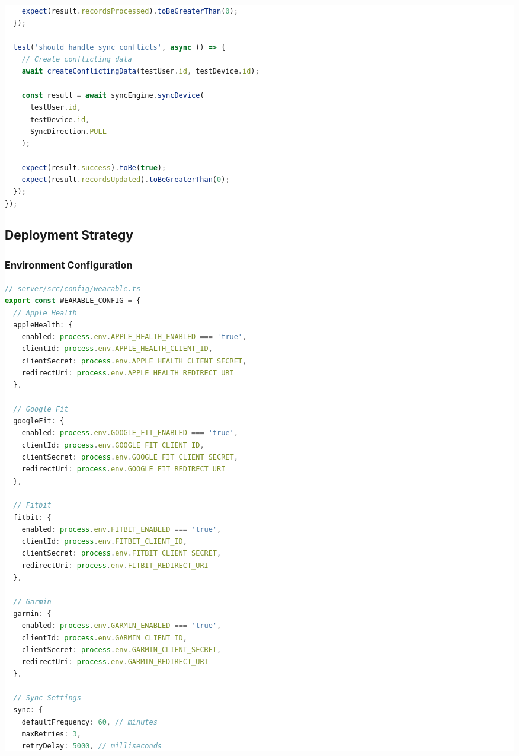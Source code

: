 ```typescript
    expect(result.recordsProcessed).toBeGreaterThan(0);
  });
  
  test('should handle sync conflicts', async () => {
    // Create conflicting data
    await createConflictingData(testUser.id, testDevice.id);
    
    const result = await syncEngine.syncDevice(
      testUser.id,
      testDevice.id,
      SyncDirection.PULL
    );
    
    expect(result.success).toBe(true);
    expect(result.recordsUpdated).toBeGreaterThan(0);
  });
});
```

## Deployment Strategy

### Environment Configuration
```typescript
// server/src/config/wearable.ts
export const WEARABLE_CONFIG = {
  // Apple Health
  appleHealth: {
    enabled: process.env.APPLE_HEALTH_ENABLED === 'true',
    clientId: process.env.APPLE_HEALTH_CLIENT_ID,
    clientSecret: process.env.APPLE_HEALTH_CLIENT_SECRET,
    redirectUri: process.env.APPLE_HEALTH_REDIRECT_URI
  },
  
  // Google Fit
  googleFit: {
    enabled: process.env.GOOGLE_FIT_ENABLED === 'true',
    clientId: process.env.GOOGLE_FIT_CLIENT_ID,
    clientSecret: process.env.GOOGLE_FIT_CLIENT_SECRET,
    redirectUri: process.env.GOOGLE_FIT_REDIRECT_URI
  },
  
  // Fitbit
  fitbit: {
    enabled: process.env.FITBIT_ENABLED === 'true',
    clientId: process.env.FITBIT_CLIENT_ID,
    clientSecret: process.env.FITBIT_CLIENT_SECRET,
    redirectUri: process.env.FITBIT_REDIRECT_URI
  },
  
  // Garmin
  garmin: {
    enabled: process.env.GARMIN_ENABLED === 'true',
    clientId: process.env.GARMIN_CLIENT_ID,
    clientSecret: process.env.GARMIN_CLIENT_SECRET,
    redirectUri: process.env.GARMIN_REDIRECT_URI
  },
  
  // Sync Settings
  sync: {
    defaultFrequency: 60, // minutes
    maxRetries: 3,
    retryDelay: 5000, // milliseconds
```